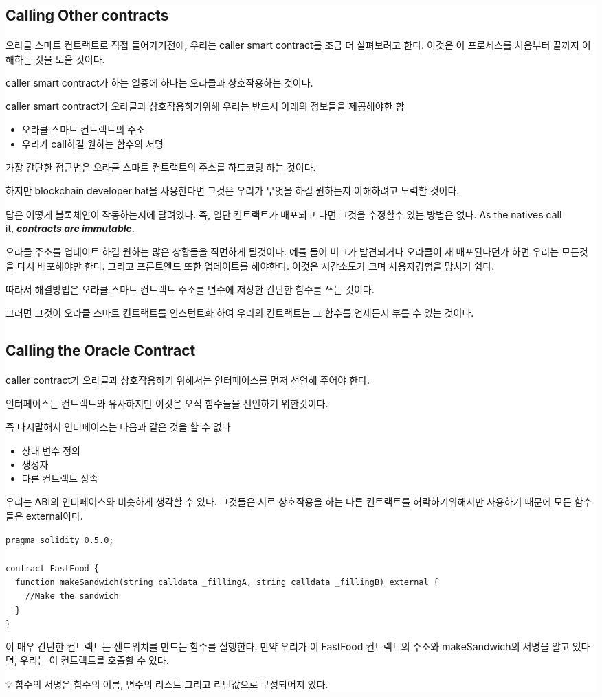 ## Calling Other contracts

오라클 스마트 컨트랙트로 직접 들어가기전에, 우리는 caller smart contract를 조금 더 살펴보려고 한다. 이것은 이 프로세스를 처음부터 끝까지 이해하는 것을 도울 것이다.

caller smart contract가 하는 일중에 하나는 오라클과 상호작용하는 것이다.

caller smart contract가 오라클과 상호작용하기위해 우리는 반드시 아래의 정보들을 제공해야한 함

- 오라클 스마트 컨트랙트의 주소
- 우리가 call하길 원하는 함수의 서명

가장 간단한 접근법은 오라클 스마트 컨트랙트의 주소를 하드코딩 하는 것이다.

하지만 blockchain developer hat을 사용한다면 그것은 우리가 무엇을 하길 원하는지 이해하려고 노력할 것이다.

답은 어떻게 블록체인이 작동하는지에 달려있다. 즉, 일단 컨트랙트가 배포되고 나면 그것을 수정할수 있는 방법은 없다. As the natives call it, ***contracts are immutable***.

오라클 주소를 업데이트 하길 원하는 많은 상황들을 직면하게 될것이다. 예를 들어 버그가 발견되거나 오라클이 재 배포된다던가 하면 우리는 모든것을 다시 배포해야만 한다. 그리고 프론트엔드 또한 업데이트를 해야한다. 이것은 시간소모가 크며 사용자경험을 망치기 쉽다.

따라서 해결방법은 오라클 스마트 컨트랙트 주소를 변수에 저장한 간단한 함수를 쓰는 것이다.

그러면 그것이 오라클 스마트 컨트랙트를 인스턴트화 하여 우리의 컨트랙트는 그 함수를 언제든지 부를 수 있는 것이다.

 

## Calling the Oracle Contract

caller contract가 오라클과 상호작용하기 위해서는 인터페이스를 먼저 선언해 주어야 한다.

인터페이스는 컨트랙트와 유사하지만 이것은 오직 함수들을 선언하기 위한것이다. 

즉 다시말해서 인터페이스는 다음과 같은 것을 할 수 없다

- 상태 변수 정의
- 생성자
- 다른 컨트랙트 상속

우리는 ABI의 인터페이스와 비슷하게 생각할 수 있다. 그것들은 서로 상호작용을 하는 다른 컨트랙트를 허락하기위해서만 사용하기 때문에 모든 함수들은 external이다.

<simple example>

```solidity
pragma solidity 0.5.0;

contract FastFood {
  function makeSandwich(string calldata _fillingA, string calldata _fillingB) external {
    //Make the sandwich
  }
}
```

이 매우 간단한 컨트랙트는 샌드위치를 만드는 함수를 실행한다. 만약 우리가 이 FastFood 컨트랙트의 주소와 makeSandwich의 서명을 알고 있다면, 우리는 이 컨트랙트를 호출할 수 있다.

<aside>
💡 함수의 서명은 함수의 이름, 변수의 리스트 그리고 리턴값으로 구성되어져 있다.
